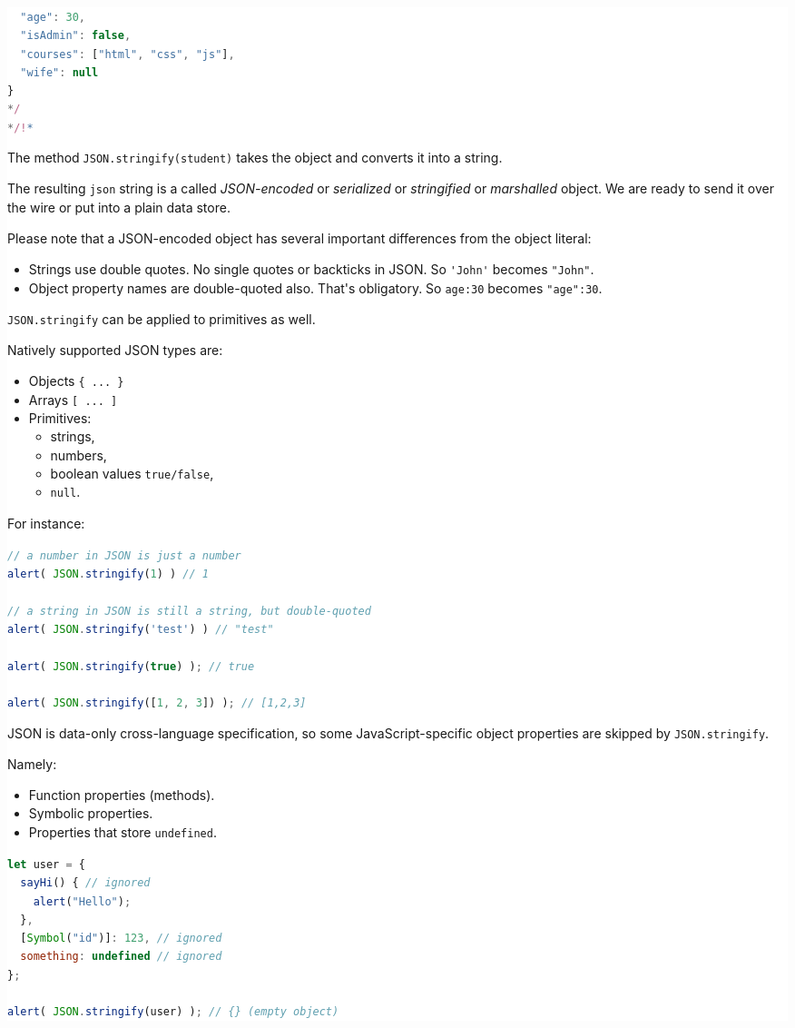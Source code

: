 ```js run
  "age": 30,
  "isAdmin": false,
  "courses": ["html", "css", "js"],
  "wife": null
}
*/
*/!*
```

The method `JSON.stringify(student)` takes the object and converts it into a string.

The resulting `json` string is a called *JSON-encoded* or *serialized* or *stringified* or *marshalled* object. We are ready to send it over the wire or put into a plain data store.


Please note that a JSON-encoded object has several important differences from the object literal:

- Strings use double quotes. No single quotes or backticks in JSON. So `'John'` becomes `"John"`.
- Object property names are double-quoted also. That's obligatory. So `age:30` becomes `"age":30`.

`JSON.stringify` can be applied to primitives as well.

Natively supported JSON types are:

- Objects `{ ... }`
- Arrays `[ ... ]`
- Primitives:
    - strings,
    - numbers,
    - boolean values `true/false`,
    - `null`.

For instance:

```js run
// a number in JSON is just a number
alert( JSON.stringify(1) ) // 1

// a string in JSON is still a string, but double-quoted
alert( JSON.stringify('test') ) // "test"

alert( JSON.stringify(true) ); // true

alert( JSON.stringify([1, 2, 3]) ); // [1,2,3]
```

JSON is data-only cross-language specification, so some JavaScript-specific object properties are skipped by `JSON.stringify`.

Namely:

- Function properties (methods).
- Symbolic properties.
- Properties that store `undefined`.

```js run
let user = {
  sayHi() { // ignored
    alert("Hello");
  },
  [Symbol("id")]: 123, // ignored
  something: undefined // ignored
};

alert( JSON.stringify(user) ); // {} (empty object)
```
